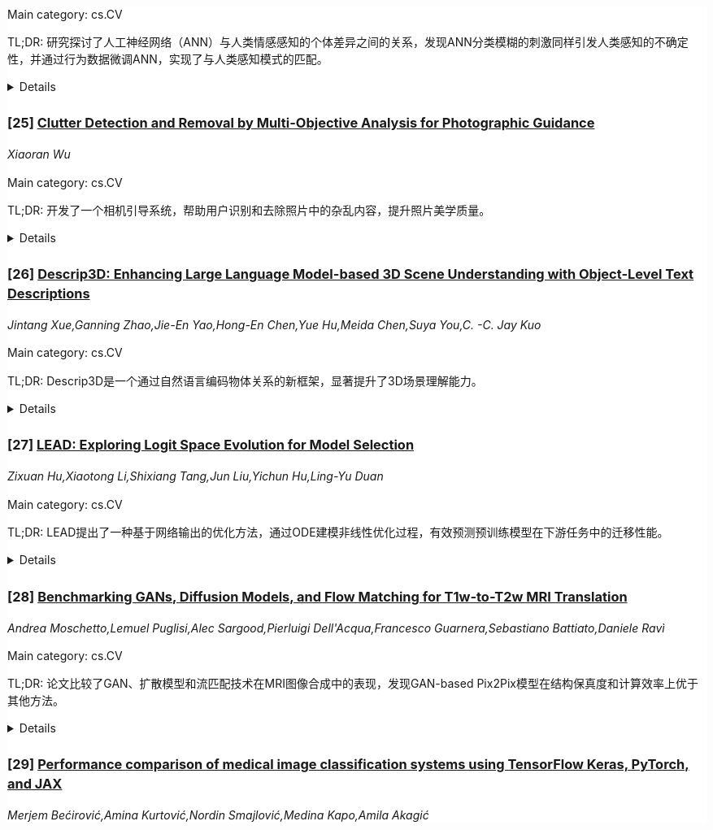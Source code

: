 Main category: cs.CV

TL;DR: 研究探讨了人工神经网络（ANN）与人类情感感知的个体差异之间的关系，发现ANN分类模糊的刺激同样引发人类感知的不确定性，并通过行为数据微调ANN，实现了与人类感知模式的匹配。


<details><summary>Details</summary></details>


### [25] [Clutter Detection and Removal by Multi-Objective Analysis for Photographic Guidance](https://arxiv.org/abs/2507.14553)
*Xiaoran Wu*

Main category: cs.CV

TL;DR: 开发了一个相机引导系统，帮助用户识别和去除照片中的杂乱内容，提升照片美学质量。


<details><summary>Details</summary></details>


### [26] [Descrip3D: Enhancing Large Language Model-based 3D Scene Understanding with Object-Level Text Descriptions](https://arxiv.org/abs/2507.14555)
*Jintang Xue,Ganning Zhao,Jie-En Yao,Hong-En Chen,Yue Hu,Meida Chen,Suya You,C. -C. Jay Kuo*

Main category: cs.CV

TL;DR: Descrip3D是一个通过自然语言编码物体关系的新框架，显著提升了3D场景理解能力。


<details><summary>Details</summary></details>


### [27] [LEAD: Exploring Logit Space Evolution for Model Selection](https://arxiv.org/abs/2507.14559)
*Zixuan Hu,Xiaotong Li,Shixiang Tang,Jun Liu,Yichun Hu,Ling-Yu Duan*

Main category: cs.CV

TL;DR: LEAD提出了一种基于网络输出的优化方法，通过ODE建模非线性优化过程，有效预测预训练模型在下游任务中的迁移性能。


<details><summary>Details</summary></details>


### [28] [Benchmarking GANs, Diffusion Models, and Flow Matching for T1w-to-T2w MRI Translation](https://arxiv.org/abs/2507.14575)
*Andrea Moschetto,Lemuel Puglisi,Alec Sargood,Pierluigi Dell'Acqua,Francesco Guarnera,Sebastiano Battiato,Daniele Ravì*

Main category: cs.CV

TL;DR: 论文比较了GAN、扩散模型和流匹配技术在MRI图像合成中的表现，发现GAN-based Pix2Pix模型在结构保真度和计算效率上优于其他方法。


<details><summary>Details</summary></details>


### [29] [Performance comparison of medical image classification systems using TensorFlow Keras, PyTorch, and JAX](https://arxiv.org/abs/2507.14587)
*Merjem Bećirović,Amina Kurtović,Nordin Smajlović,Medina Kapo,Amila Akagić*
